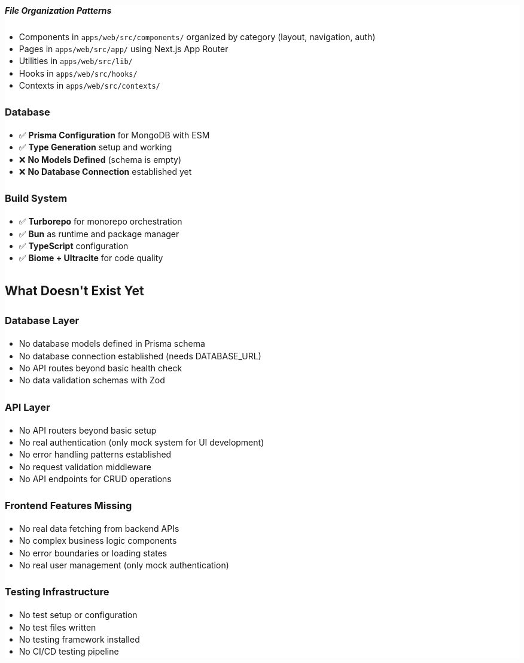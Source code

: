 ##### File Organization Patterns

- Components in `apps/web/src/components/` organized by category (layout, navigation, auth)
- Pages in `apps/web/src/app/` using Next.js App Router
- Utilities in `apps/web/src/lib/`
- Hooks in `apps/web/src/hooks/`
- Contexts in `apps/web/src/contexts/`

### Database

- ✅ **Prisma Configuration** for MongoDB with ESM
- ✅ **Type Generation** setup and working
- ❌ **No Models Defined** (schema is empty)
- ❌ **No Database Connection** established yet

### Build System

- ✅ **Turborepo** for monorepo orchestration
- ✅ **Bun** as runtime and package manager
- ✅ **TypeScript** configuration
- ✅ **Biome + Ultracite** for code quality

## What Doesn't Exist Yet

### Database Layer

- No database models defined in Prisma schema
- No database connection established (needs DATABASE_URL)
- No API routes beyond basic health check
- No data validation schemas with Zod

### API Layer

- No API routers beyond basic setup
- No real authentication (only mock system for UI development)
- No error handling patterns established
- No request validation middleware
- No API endpoints for CRUD operations

### Frontend Features Missing

- No real data fetching from backend APIs
- No complex business logic components
- No error boundaries or loading states
- No real user management (only mock authentication)

### Testing Infrastructure

- No test setup or configuration
- No test files written
- No testing framework installed
- No CI/CD testing pipeline
